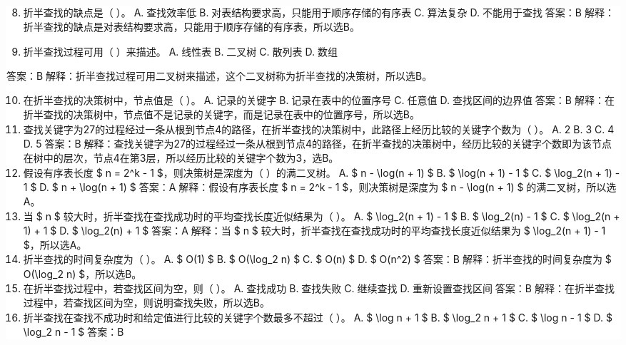 8. 折半查找的缺点是（  ）。
A. 查找效率低
B. 对表结构要求高，只能用于顺序存储的有序表
C. 算法复杂
D. 不能用于查找
答案：B
解释：折半查找的缺点是对表结构要求高，只能用于顺序存储的有序表，所以选B。

9. 折半查找过程可用（  ）来描述。
A. 线性表
B. 二叉树
C. 散列表
D. 数组

答案：B
解释：折半查找过程可用二叉树来描述，这个二叉树称为折半查找的决策树，所以选B。

10. 在折半查找的决策树中，节点值是（  ）。
A. 记录的关键字
B. 记录在表中的位置序号
C. 任意值
D. 查找区间的边界值
答案：B
解释：在折半查找的决策树中，节点值不是记录的关键字，而是记录在表中的位置序号，所以选B。
11. 查找关键字为27的过程经过一条从根到节点4的路径，在折半查找的决策树中，此路径上经历比较的关键字个数为（  ）。
A. 2
B. 3
C. 4
D. 5
答案：B
解释：查找关键字为27的过程经过一条从根到节点4的路径，在折半查找的决策树中，经历比较的关键字个数即为该节点在树中的层次，节点4在第3层，所以经历比较的关键字个数为3，选B。
12. 假设有序表长度 $ n = 2^k - 1 $，则决策树是深度为（  ）的满二叉树。
A. $ n - \log(n + 1) $
B. $ \log(n + 1) - 1 $
C. $ \log_2(n + 1) - 1 $
D. $ n + \log(n + 1) $
答案：A
解释：假设有序表长度 $ n = 2^k - 1 $，则决策树是深度为 $ n - \log(n + 1) $ 的满二叉树，所以选A。
13. 当 $ n $ 较大时，折半查找在查找成功时的平均查找长度近似结果为（  ）。
A. $ \log_2(n + 1) - 1 $
B. $ \log_2(n) - 1 $
C. $ \log_2(n + 1) + 1 $
D. $ \log_2(n) + 1 $
答案：A
解释：当 $ n $ 较大时，折半查找在查找成功时的平均查找长度近似结果为 $ \log_2(n + 1) - 1 $，所以选A。
14. 折半查找的时间复杂度为（  ）。
A. $ O(1) $
B. $ O(\log_2 n) $
C. $ O(n) $
D. $ O(n^2) $
答案：B
解释：折半查找的时间复杂度为 $ O(\log_2 n) $，所以选B。
15. 在折半查找过程中，若查找区间为空，则（  ）。
A. 查找成功
B. 查找失败
C. 继续查找
D. 重新设置查找区间
答案：B
解释：在折半查找过程中，若查找区间为空，则说明查找失败，所以选B。
16. 折半查找在查找不成功时和给定值进行比较的关键字个数最多不超过（  ）。
A. $ \log n + 1 $
B. $ \log_2 n + 1 $
C. $ \log n - 1 $
D. $ \log_2 n - 1 $
答案：B